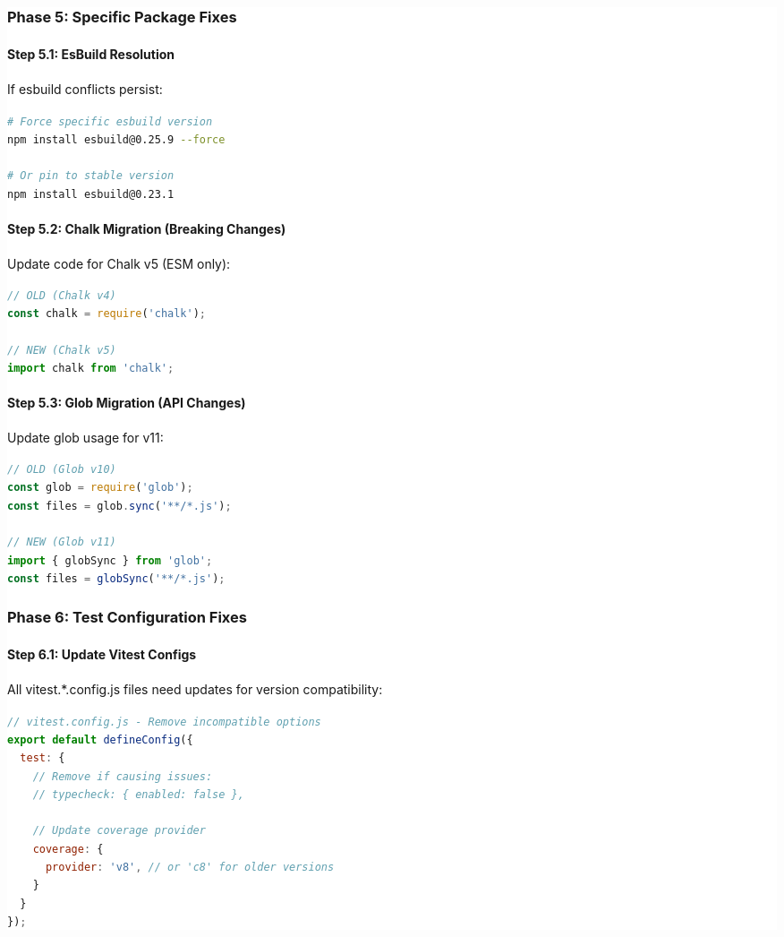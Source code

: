 ### Phase 5: Specific Package Fixes

#### Step 5.1: EsBuild Resolution
If esbuild conflicts persist:
```bash
# Force specific esbuild version
npm install esbuild@0.25.9 --force

# Or pin to stable version
npm install esbuild@0.23.1
```

#### Step 5.2: Chalk Migration (Breaking Changes)
Update code for Chalk v5 (ESM only):
```javascript
// OLD (Chalk v4)
const chalk = require('chalk');

// NEW (Chalk v5)
import chalk from 'chalk';
```

#### Step 5.3: Glob Migration (API Changes)
Update glob usage for v11:
```javascript
// OLD (Glob v10)
const glob = require('glob');
const files = glob.sync('**/*.js');

// NEW (Glob v11) 
import { globSync } from 'glob';
const files = globSync('**/*.js');
```

### Phase 6: Test Configuration Fixes

#### Step 6.1: Update Vitest Configs
All vitest.*.config.js files need updates for version compatibility:

```javascript
// vitest.config.js - Remove incompatible options
export default defineConfig({
  test: {
    // Remove if causing issues:
    // typecheck: { enabled: false },
    
    // Update coverage provider
    coverage: {
      provider: 'v8', // or 'c8' for older versions
    }
  }
});
```
